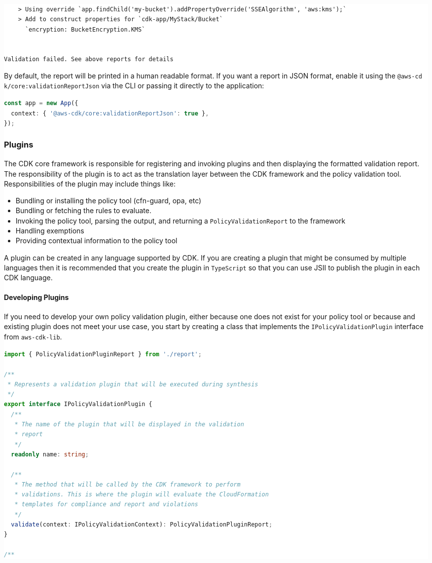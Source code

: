 ```text
    > Using override `app.findChild('my-bucket').addPropertyOverride('SSEAlgorithm', 'aws:kms');`
    > Add to construct properties for `cdk-app/MyStack/Bucket`
      `encryption: BucketEncryption.KMS`

  
Validation failed. See above reports for details
```

By default, the report will be printed in a human readable format. If you want a
report in JSON format, enable it using the `@aws-cdk/core:validationReportJson`
via the CLI or passing it directly to the application:

```ts
const app = new App({
  context: { '@aws-cdk/core:validationReportJson': true },
});
```

### Plugins

The CDK core framework is responsible for registering and invoking plugins and
then displaying the formatted validation report. The responsibility of the
plugin is to act as the translation layer between the CDK framework and the
policy validation tool. Responsibilities of the plugin may include things like:

- Bundling or installing the policy tool (cfn-guard, opa, etc)
- Bundling or fetching the rules to evaluate.
- Invoking the policy tool, parsing the output, and returning a
  `PolicyValidationReport` to the framework
- Handling exemptions
- Providing contextual information to the policy tool

A plugin can be created in any language supported by CDK. If you are creating a
plugin that might be consumed by multiple languages then it is recommended
that you create the plugin in `TypeScript` so that you can use JSII to publish
the plugin in each CDK language.

#### Developing Plugins

If you need to develop your own policy validation plugin, either because one
does not exist for your policy tool or because and existing plugin does not meet
your use case, you start by creating a class that implements the
`IPolicyValidationPlugin` interface from `aws-cdk-lib`.

```ts
import { PolicyValidationPluginReport } from './report';

/**
 * Represents a validation plugin that will be executed during synthesis
 */
export interface IPolicyValidationPlugin {
  /**
   * The name of the plugin that will be displayed in the validation
   * report
   */
  readonly name: string;

  /**
   * The method that will be called by the CDK framework to perform
   * validations. This is where the plugin will evaluate the CloudFormation
   * templates for compliance and report and violations
   */
  validate(context: IPolicyValidationContext): PolicyValidationPluginReport;
}

/**
```